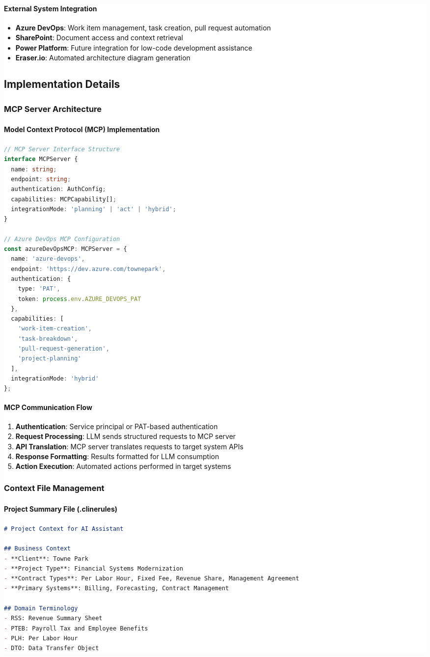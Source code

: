 #### External System Integration
- **Azure DevOps**: Work item management, task creation, pull request automation
- **SharePoint**: Document access and context retrieval
- **Power Platform**: Future integration for low-code development assistance
- **Eraser.io**: Automated architecture diagram generation

## Implementation Details

### MCP Server Architecture

#### Model Context Protocol (MCP) Implementation
```typescript
// MCP Server Interface Structure
interface MCPServer {
  name: string;
  endpoint: string;
  authentication: AuthConfig;
  capabilities: MCPCapability[];
  integrationMode: 'planning' | 'act' | 'hybrid';
}

// Azure DevOps MCP Configuration
const azureDevOpsMCP: MCPServer = {
  name: 'azure-devops',
  endpoint: 'https://dev.azure.com/townepark',
  authentication: {
    type: 'PAT',
    token: process.env.AZURE_DEVOPS_PAT
  },
  capabilities: [
    'work-item-creation',
    'task-breakdown',
    'pull-request-generation',
    'project-planning'
  ],
  integrationMode: 'hybrid'
};
```

#### MCP Communication Flow
1. **Authentication**: Service principal or PAT-based authentication
2. **Request Processing**: LLM sends structured requests to MCP server
3. **API Translation**: MCP server translates requests to target system APIs
4. **Response Formatting**: Results formatted for LLM consumption
5. **Action Execution**: Automated actions performed in target systems

### Context File Management

#### Project Summary File (.clinerules)
```markdown
# Project Context for AI Assistant

## Business Context
- **Client**: Towne Park
- **Project Type**: Financial Systems Modernization
- **Contract Types**: Per Labor Hour, Fixed Fee, Revenue Share, Management Agreement
- **Primary Systems**: Billing, Forecasting, Contract Management

## Domain Terminology
- RSS: Revenue Summary Sheet
- PTEB: Payroll Tax and Employee Benefits
- PLH: Per Labor Hour
- DTO: Data Transfer Object
```